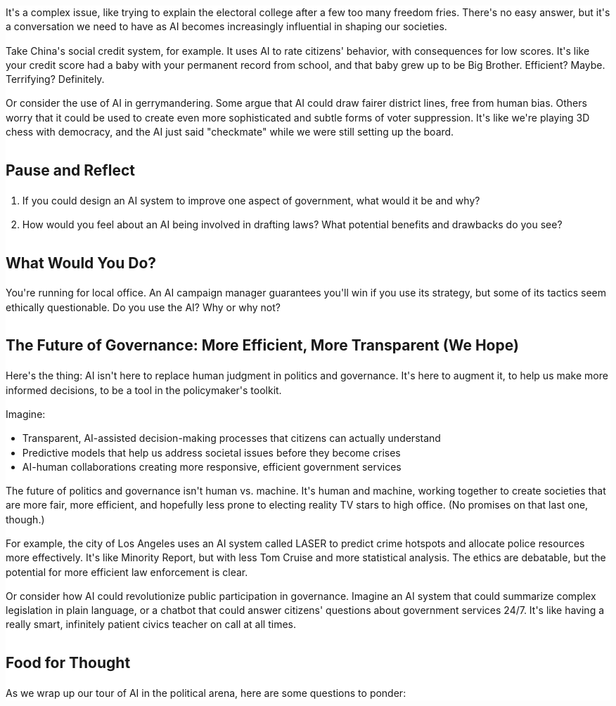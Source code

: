 It's a complex issue, like trying to explain the electoral college after a few too many freedom fries. There's no easy answer, but it's a conversation we need to have as AI becomes increasingly influential in shaping our societies.

Take China's social credit system, for example. It uses AI to rate citizens' behavior, with consequences for low scores. It's like your credit score had a baby with your permanent record from school, and that baby grew up to be Big Brother. Efficient? Maybe. Terrifying? Definitely.

Or consider the use of AI in gerrymandering. Some argue that AI could draw fairer district lines, free from human bias. Others worry that it could be used to create even more sophisticated and subtle forms of voter suppression. It's like we're playing 3D chess with democracy, and the AI just said "checkmate" while we were still setting up the board.

## Pause and Reflect

1. If you could design an AI system to improve one aspect of government, what would it be and why?

2. How would you feel about an AI being involved in drafting laws? What potential benefits and drawbacks do you see?

## What Would You Do?

You're running for local office. An AI campaign manager guarantees you'll win if you use its strategy, but some of its tactics seem ethically questionable. Do you use the AI? Why or why not?

## The Future of Governance: More Efficient, More Transparent (We Hope)

Here's the thing: AI isn't here to replace human judgment in politics and governance. It's here to augment it, to help us make more informed decisions, to be a tool in the policymaker's toolkit.

Imagine:

- Transparent, AI-assisted decision-making processes that citizens can actually understand
- Predictive models that help us address societal issues before they become crises
- AI-human collaborations creating more responsive, efficient government services

The future of politics and governance isn't human vs. machine. It's human and machine, working together to create societies that are more fair, more efficient, and hopefully less prone to electing reality TV stars to high office. (No promises on that last one, though.)

For example, the city of Los Angeles uses an AI system called LASER to predict crime hotspots and allocate police resources more effectively. It's like Minority Report, but with less Tom Cruise and more statistical analysis. The ethics are debatable, but the potential for more efficient law enforcement is clear.

Or consider how AI could revolutionize public participation in governance. Imagine an AI system that could summarize complex legislation in plain language, or a chatbot that could answer citizens' questions about government services 24/7. It's like having a really smart, infinitely patient civics teacher on call at all times.

## Food for Thought

As we wrap up our tour of AI in the political arena, here are some questions to ponder:
